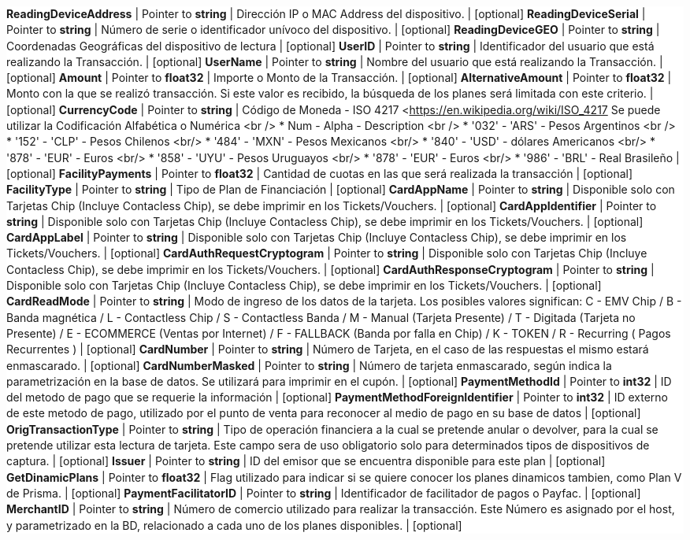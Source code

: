 **ReadingDeviceAddress** | Pointer to **string** | Dirección IP o MAC Address del dispositivo. | [optional] 
**ReadingDeviceSerial** | Pointer to **string** | Número de serie o identificador unívoco del dispositivo. | [optional] 
**ReadingDeviceGEO** | Pointer to **string** | Coordenadas Geográficas del dispositivo de lectura | [optional] 
**UserID** | Pointer to **string** | Identificador del usuario que está realizando la Transacción. | [optional] 
**UserName** | Pointer to **string** | Nombre del usuario que está realizando la Transacción. | [optional] 
**Amount** | Pointer to **float32** | Importe o Monto de la Transacción. | [optional] 
**AlternativeAmount** | Pointer to **float32** | Monto con la que se realizó transacción. Si este valor es recibido, la búsqueda de los planes será limitada con este criterio. | [optional] 
**CurrencyCode** | Pointer to **string** | Código de Moneda - ISO 4217 &lt;https://en.wikipedia.org/wiki/ISO_4217 Se puede utilizar la Codificación Alfabética o Numérica &lt;br /&gt;   * Num   - Alpha - Description &lt;br /&gt;   * &#39;032&#39; - &#39;ARS&#39; - Pesos Argentinos &lt;br /&gt;   * &#39;152&#39; - &#39;CLP&#39; - Pesos Chilenos &lt;br/&gt;   * &#39;484&#39; - &#39;MXN&#39; - Pesos Mexicanos &lt;br/&gt;   * &#39;840&#39; - &#39;USD&#39; - dólares Americanos &lt;br/&gt;   * &#39;878&#39; - &#39;EUR&#39; - Euros &lt;br/&gt;   * &#39;858&#39; - &#39;UYU&#39; - Pesos Uruguayos &lt;br/&gt;   * &#39;878&#39; - &#39;EUR&#39; - Euros &lt;br/&gt;   * &#39;986&#39; - &#39;BRL&#39; - Real Brasileño | [optional] 
**FacilityPayments** | Pointer to **float32** | Cantidad de cuotas en las que será realizada la transacción | [optional] 
**FacilityType** | Pointer to **string** | Tipo de Plan de Financiación | [optional] 
**CardAppName** | Pointer to **string** | Disponible solo con Tarjetas Chip (Incluye Contacless Chip), se debe imprimir en los Tickets/Vouchers. | [optional] 
**CardAppIdentifier** | Pointer to **string** | Disponible solo con Tarjetas Chip (Incluye Contacless Chip), se debe imprimir en los Tickets/Vouchers. | [optional] 
**CardAppLabel** | Pointer to **string** | Disponible solo con Tarjetas Chip (Incluye Contacless Chip), se debe imprimir en los Tickets/Vouchers. | [optional] 
**CardAuthRequestCryptogram** | Pointer to **string** | Disponible solo con Tarjetas Chip (Incluye Contacless Chip), se debe imprimir en los Tickets/Vouchers. | [optional] 
**CardAuthResponseCryptogram** | Pointer to **string** | Disponible solo con Tarjetas Chip (Incluye Contacless Chip), se debe imprimir en los Tickets/Vouchers. | [optional] 
**CardReadMode** | Pointer to **string** | Modo de ingreso de los datos de la tarjeta. Los posibles valores significan: C - EMV Chip / B - Banda magnética / L - Contactless Chip / S - Contactless Banda / M - Manual (Tarjeta Presente) / T - Digitada (Tarjeta no Presente) / E - ECOMMERCE (Ventas por Internet)  / F - FALLBACK (Banda por falla en Chip) / K - TOKEN / R - Recurring ( Pagos Recurrentes ) | [optional] 
**CardNumber** | Pointer to **string** | Número de Tarjeta, en el caso de las respuestas el mismo estará enmascarado. | [optional] 
**CardNumberMasked** | Pointer to **string** | Número de tarjeta enmascarado, según indica la parametrización en la base de datos. Se utilizará para imprimir en el cupón.             | [optional] 
**PaymentMethodId** | Pointer to **int32** | ID del  metodo de pago que se requerie la información | [optional] 
**PaymentMethodForeignIdentifier** | Pointer to **int32** | ID externo de este metodo de pago, utilizado por el punto de venta para reconocer al medio de pago en su base de datos | [optional] 
**OrigTransactionType** | Pointer to **string** | Tipo de operación financiera a la cual se pretende anular o devolver, para la cual se pretende utilizar esta lectura de tarjeta. Este campo sera de uso obligatorio solo para determinados tipos de dispositivos de captura. | [optional] 
**Issuer** | Pointer to **string** | ID del emisor que se encuentra disponible para este plan | [optional] 
**GetDinamicPlans** | Pointer to **float32** | Flag utilizado para indicar si se quiere conocer los planes dinamicos tambien, como Plan V de Prisma. | [optional] 
**PaymentFacilitatorID** | Pointer to **string** | Identificador de facilitador de pagos o Payfac. | [optional] 
**MerchantID** | Pointer to **string** | Número de comercio utilizado para realizar la transacción. Este Número es asignado por el host, y parametrizado en la BD, relacionado a cada uno de los planes disponibles. | [optional] 

